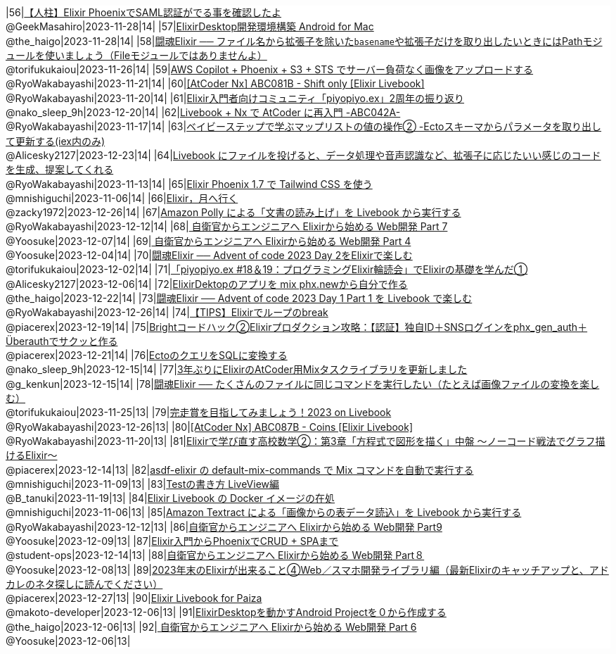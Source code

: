 |56|[【人柱】Elixir PhoenixでSAML認証がでる事を確認したよ](https://qiita.com/GeekMasahiro/items/587d4358a50395856acf)<br>@GeekMasahiro|2023-11-28|14|
|57|[ElixirDesktop開発環境構築 Android for Mac](https://qiita.com/the_haigo/items/7052b7a230c6c65b94b4)<br>@the_haigo|2023-11-28|14|
|58|[闘魂Elixir ── ファイル名から拡張子を除いた`basename`や拡張子だけを取り出したいときにはPathモジュールを使いましょう（Fileモジュールではありませんよ）](https://qiita.com/torifukukaiou/items/0d0c62176b964fcd3812)<br>@torifukukaiou|2023-11-26|14|
|59|[AWS Copilot + Phoenix + S3 + STS でサーバー負荷なく画像をアップロードする](https://qiita.com/RyoWakabayashi/items/ffc3d3d4acc78ce39a74)<br>@RyoWakabayashi|2023-11-21|14|
|60|[[AtCoder Nx] ABC081B - Shift only [Elixir Livebook]](https://qiita.com/RyoWakabayashi/items/019d9a2a14426807e97c)<br>@RyoWakabayashi|2023-11-20|14|
|61|[Elixir入門者向けコミュニティ「piyopiyo.ex」2周年の振り返り](https://qiita.com/nako_sleep_9h/items/783973c2daebdf8d9ca3)<br>@nako_sleep_9h|2023-12-20|14|
|62|[Livebook + Nx で AtCoder に再入門 -ABC042A-](https://qiita.com/RyoWakabayashi/items/206a19dc53e334ca7b60)<br>@RyoWakabayashi|2023-11-17|14|
|63|[ベイビーステップで学ぶマップリストの値の操作② -Ectoスキーマからパラメータを取り出して更新する(iex内のみ)](https://qiita.com/Alicesky2127/items/13a3edbf441256054a3b)<br>@Alicesky2127|2023-12-23|14|
|64|[Livebook にファイルを投げると、データ処理や音声認識など、拡張子に応じたいい感じのコードを生成、提案してくれる](https://qiita.com/RyoWakabayashi/items/0a2760c88001076c0c7b)<br>@RyoWakabayashi|2023-11-13|14|
|65|[Elixir Phoenix 1.7 で Tailwind CSS を使う](https://qiita.com/mnishiguchi/items/11bd7a1e1784fc86dacc)<br>@mnishiguchi|2023-11-06|14|
|66|[Elixir，月へ行く](https://qiita.com/zacky1972/items/2f2ff987072a0268652b)<br>@zacky1972|2023-12-26|14|
|67|[Amazon Polly による「文書の読み上げ」を Livebook から実行する](https://qiita.com/RyoWakabayashi/items/93adae047ccb4fee8d78)<br>@RyoWakabayashi|2023-12-12|14|
|68|[ 自衛官からエンジニアへ Elixirから始める Web開発 Part 7](https://qiita.com/Yoosuke/items/546a3e956b571a0c1e12)<br>@Yoosuke|2023-12-07|14|
|69|[ 自衛官からエンジニアへ Elixirから始める Web開発 Part 4](https://qiita.com/Yoosuke/items/6f034b9a0e7d6c0a0b75)<br>@Yoosuke|2023-12-04|14|
|70|[闘魂Elixir ── Advent of code 2023 Day 2をElixirで楽しむ](https://qiita.com/torifukukaiou/items/e4c4eb6e3f75b79bcd57)<br>@torifukukaiou|2023-12-02|14|
|71|[「piyopiyo.ex #18＆19：プログラミングElixir輪読会」でElixirの基礎を学んだ①](https://qiita.com/Alicesky2127/items/c8e1df9a448a75cced57)<br>@Alicesky2127|2023-12-06|14|
|72|[ElixirDektopのアプリを mix phx.newから自分で作る](https://qiita.com/the_haigo/items/f89ff221f49f2ce4dfb4)<br>@the_haigo|2023-12-22|14|
|73|[闘魂Elixir ── Advent of code 2023 Day 1 Part 1 を Livebook で楽しむ](https://qiita.com/RyoWakabayashi/items/3d3abcf9134cee4dff05)<br>@RyoWakabayashi|2023-12-26|14|
|74|[【TIPS】Elixirでループのbreak](https://qiita.com/piacerex/items/1472eacf2f1df50138ee)<br>@piacerex|2023-12-19|14|
|75|[Brightコードハック②Elixirプロダクション攻略：【認証】独自ID＋SNSログインをphx_gen_auth＋Überauthでサクッと作る](https://qiita.com/piacerex/items/b34598cfc314e3400b3e)<br>@piacerex|2023-12-21|14|
|76|[EctoのクエリをSQLに変換する](https://qiita.com/nako_sleep_9h/items/863f3ae1fcd8ef74fa4b)<br>@nako_sleep_9h|2023-12-15|14|
|77|[3年ぶりにElixirのAtCoder用Mixタスクライブラリを更新しました](https://qiita.com/g_kenkun/items/e71f6f71e817a1c3d01b)<br>@g_kenkun|2023-12-15|14|
|78|[闘魂Elixir ── たくさんのファイルに同じコマンドを実行したい（たとえば画像ファイルの変換を楽しむ）](https://qiita.com/torifukukaiou/items/bc1f642805e83f1c6dac)<br>@torifukukaiou|2023-11-25|13|
|79|[完走賞を目指してみましょう！2023 on Livebook](https://qiita.com/RyoWakabayashi/items/e65e42cfd1c9ef3c5852)<br>@RyoWakabayashi|2023-12-26|13|
|80|[[AtCoder Nx] ABC087B - Coins [Elixir Livebook]](https://qiita.com/RyoWakabayashi/items/d35b68abe70999e1708c)<br>@RyoWakabayashi|2023-11-20|13|
|81|[Elixirで学び直す高校数学②：第3章「方程式で図形を描く」中盤 ～ノーコード戦法でグラフ描けるElixir～](https://qiita.com/piacerex/items/58d80aaf5a8804e90aa7)<br>@piacerex|2023-12-14|13|
|82|[asdf-elixir の default-mix-commands で Mix コマンドを自動で実行する](https://qiita.com/mnishiguchi/items/1f0f4a66dc45db8d0b39)<br>@mnishiguchi|2023-11-09|13|
|83|[Testの書き方 LiveView編](https://qiita.com/B_tanuki/items/b6f286029cab15a8e201)<br>@B_tanuki|2023-11-19|13|
|84|[Elixir Livebook の Docker イメージの在処](https://qiita.com/mnishiguchi/items/93fca196918f911b3c2d)<br>@mnishiguchi|2023-11-06|13|
|85|[Amazon Textract による「画像からの表データ読込」を Livebook から実行する](https://qiita.com/RyoWakabayashi/items/7c26d0dda7d566adc694)<br>@RyoWakabayashi|2023-12-12|13|
|86|[自衛官からエンジニアへ Elixirから始める Web開発 Part9](https://qiita.com/Yoosuke/items/f778dbf46a832e25aa8c)<br>@Yoosuke|2023-12-09|13|
|87|[Elixir入門からPhoenixでCRUD + SPAまで](https://qiita.com/student-ops/items/105ac0e4fac47b203b13)<br>@student-ops|2023-12-14|13|
|88|[自衛官からエンジニアへ Elixirから始める Web開発 Part８](https://qiita.com/Yoosuke/items/70626c7eb21ea82bf30a)<br>@Yoosuke|2023-12-08|13|
|89|[2023年末のElixirが出来ること④Web／スマホ開発ライブラリ編（最新Elixirのキャッチアップと、アドカレのネタ探しに読んでください）](https://qiita.com/piacerex/items/40ec656513be75a996c0)<br>@piacerex|2023-12-27|13|
|90|[Elixir Livebook for Paiza](https://qiita.com/makoto-developer/items/01d36c6a096575770288)<br>@makoto-developer|2023-12-06|13|
|91|[ElixirDesktopを動かすAndroid Projectを０から作成する](https://qiita.com/the_haigo/items/504d7accdebc4c9df4f8)<br>@the_haigo|2023-12-06|13|
|92|[ 自衛官からエンジニアへ Elixirから始める Web開発 Part 6](https://qiita.com/Yoosuke/items/5e9614741b183dad692f)<br>@Yoosuke|2023-12-06|13|